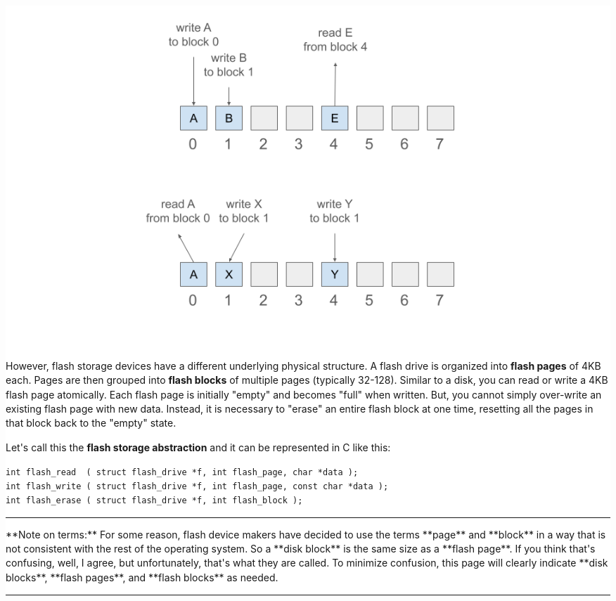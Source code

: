 ![](disk.png)

However, flash storage devices have a different underlying physical structure.
A flash drive is organized into **flash pages** of 4KB each.
Pages are then grouped into **flash blocks** of multiple pages (typically 32-128).
Similar to a disk, you can read or write a 4KB flash page atomically.
Each flash page is initially "empty" and becomes "full" when written.
But, you cannot simply over-write an existing flash page with new data.
Instead, it is necessary to "erase" an entire flash block at one time,
resetting all the pages in that block back to the "empty" state.

Let's call this the **flash storage abstraction** and it can be represented in C like this:

```
int flash_read  ( struct flash_drive *f, int flash_page, char *data );
int flash_write ( struct flash_drive *f, int flash_page, const char *data );
int flash_erase ( struct flash_drive *f, int flash_block );
```

<hr>
**Note on terms:** For some reason, flash device makers have decided to
use the terms **page** and **block** in a way that is not consistent with
the rest of the operating system.  So a **disk block** is the same size
as a **flash page**.  If you think that's confusing, well, I agree, but
unfortunately, that's what they are called.
To minimize confusion, this page will clearly indicate **disk blocks**, **flash pages**, and **flash blocks** as needed.
<hr>

